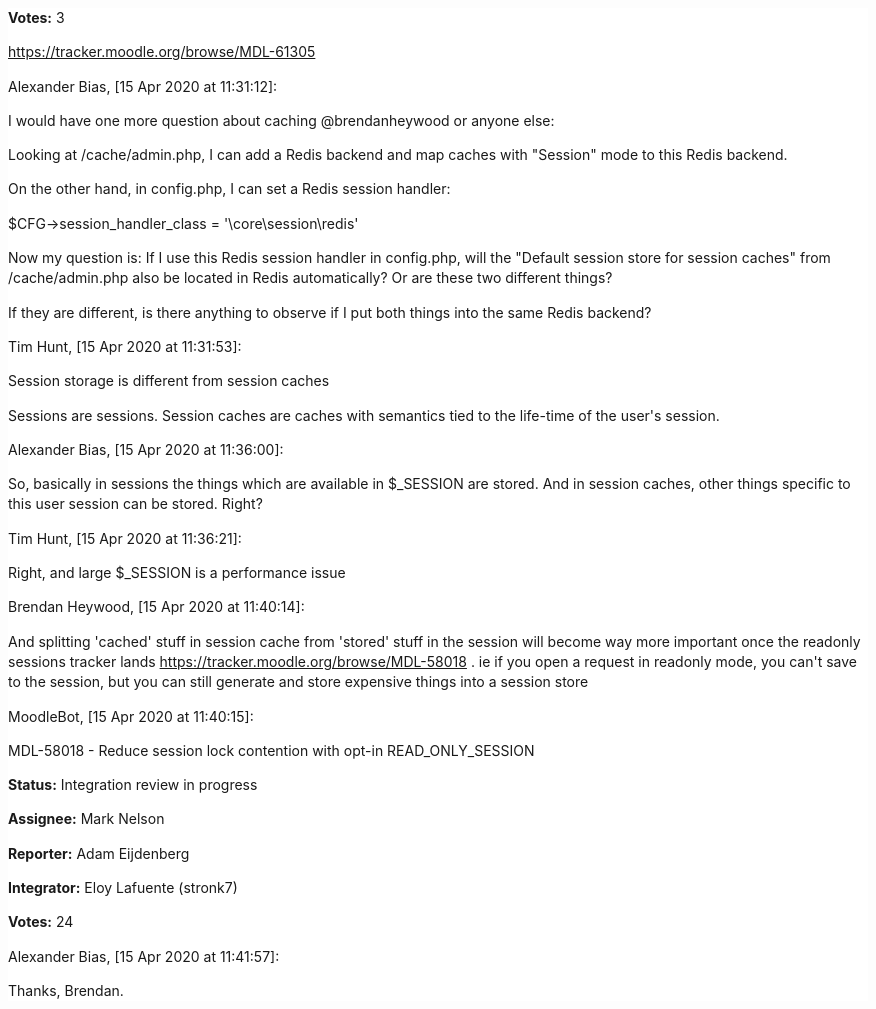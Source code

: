 **Votes:** 3

<https://tracker.moodle.org/browse/MDL-61305>

Alexander Bias, \[15 Apr 2020 at 11:31:12\]:

I would have one more question about caching @brendanheywood or anyone else:

Looking at /cache/admin.php, I can add a Redis backend and map caches with "Session" mode to this Redis backend.

On the other hand, in config.php, I can set a Redis session handler:

$CFG-&gt;session\_handler\_class = '\\core\\session\\redis'

Now my question is: If I use this Redis session handler in config.php, will the "Default session store for session caches" from /cache/admin.php also be located in Redis automatically? Or are these two different things?

If they are different, is there anything to observe if I put both things into the same Redis backend?

Tim Hunt, \[15 Apr 2020 at 11:31:53\]:

Session storage is different from session caches

Sessions are sessions. Session caches are caches with semantics tied to the life-time of the user's session.

Alexander Bias, \[15 Apr 2020 at 11:36:00\]:

So, basically in sessions the things which are available in $\_SESSION are stored. And in session caches, other things specific to this user session can be stored. Right?

Tim Hunt, \[15 Apr 2020 at 11:36:21\]:

Right, and large $\_SESSION is a performance issue

Brendan Heywood, \[15 Apr 2020 at 11:40:14\]:

And splitting 'cached' stuff in session cache from 'stored' stuff in the session will become way more important once the readonly sessions tracker lands https://tracker.moodle.org/browse/MDL-58018 . ie if you open a request in readonly mode, you can't save to the session, but you can still generate and store expensive things into a session store

MoodleBot, \[15 Apr 2020 at 11:40:15\]:

MDL-58018 - Reduce session lock contention with opt-in READ\_ONLY\_SESSION

**Status:** Integration review in progress

**Assignee:** Mark Nelson

**Reporter:** Adam Eijdenberg

**Integrator:** Eloy Lafuente (stronk7)

**Votes:** 24

Alexander Bias, \[15 Apr 2020 at 11:41:57\]:

Thanks, Brendan.
